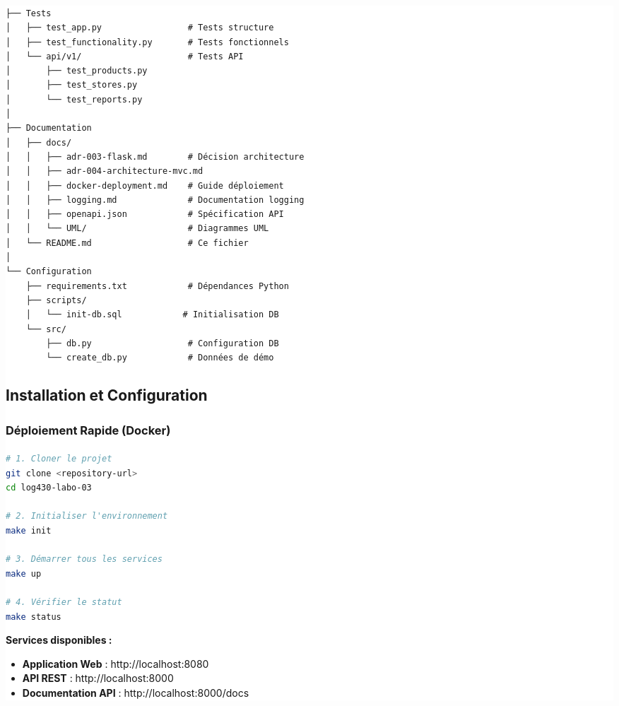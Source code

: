 ```
├── Tests
│   ├── test_app.py                 # Tests structure
│   ├── test_functionality.py       # Tests fonctionnels
│   └── api/v1/                     # Tests API
│       ├── test_products.py
│       ├── test_stores.py
│       └── test_reports.py
│
├── Documentation
│   ├── docs/
│   │   ├── adr-003-flask.md        # Décision architecture
│   │   ├── adr-004-architecture-mvc.md
│   │   ├── docker-deployment.md    # Guide déploiement
│   │   ├── logging.md              # Documentation logging
│   │   ├── openapi.json            # Spécification API
│   │   └── UML/                    # Diagrammes UML
│   └── README.md                   # Ce fichier
│
└── Configuration
    ├── requirements.txt            # Dépendances Python
    ├── scripts/
    │   └── init-db.sql            # Initialisation DB
    └── src/
        ├── db.py                   # Configuration DB
        └── create_db.py            # Données de démo
```

## Installation et Configuration

### Déploiement Rapide (Docker)

```bash
# 1. Cloner le projet
git clone <repository-url>
cd log430-labo-03

# 2. Initialiser l'environnement
make init

# 3. Démarrer tous les services
make up

# 4. Vérifier le statut
make status
```

**Services disponibles :**
- **Application Web** : http://localhost:8080
- **API REST** : http://localhost:8000
- **Documentation API** : http://localhost:8000/docs
